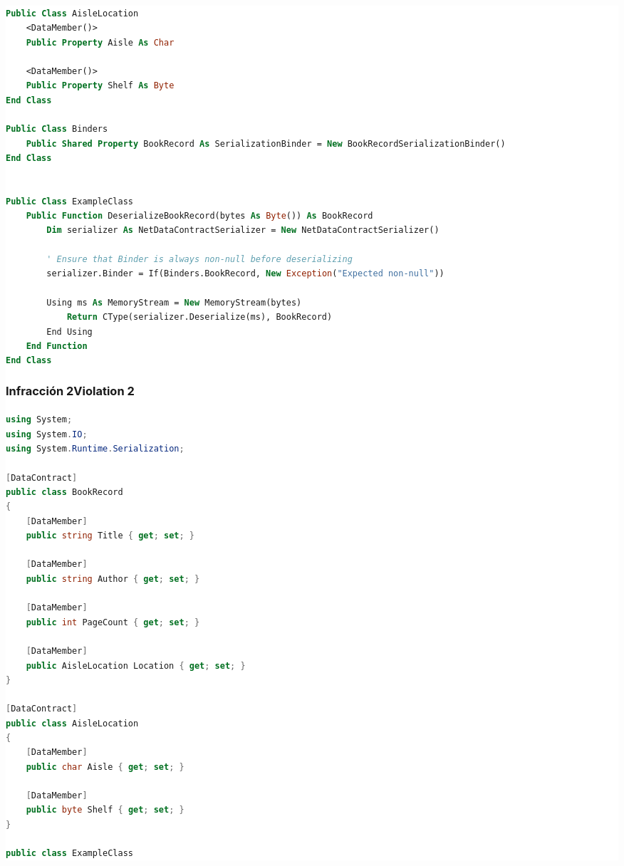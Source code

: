 ```vb
Public Class AisleLocation
    <DataMember()>
    Public Property Aisle As Char

    <DataMember()>
    Public Property Shelf As Byte
End Class

Public Class Binders
    Public Shared Property BookRecord As SerializationBinder = New BookRecordSerializationBinder()
End Class


Public Class ExampleClass
    Public Function DeserializeBookRecord(bytes As Byte()) As BookRecord
        Dim serializer As NetDataContractSerializer = New NetDataContractSerializer()

        ' Ensure that Binder is always non-null before deserializing
        serializer.Binder = If(Binders.BookRecord, New Exception("Expected non-null"))

        Using ms As MemoryStream = New MemoryStream(bytes)
            Return CType(serializer.Deserialize(ms), BookRecord)
        End Using
    End Function
End Class
```

### <a name="violation-2"></a><span data-ttu-id="96c40-147">Infracción 2</span><span class="sxs-lookup"><span data-stu-id="96c40-147">Violation 2</span></span>

```csharp
using System;
using System.IO;
using System.Runtime.Serialization;

[DataContract]
public class BookRecord
{
    [DataMember]
    public string Title { get; set; }

    [DataMember]
    public string Author { get; set; }

    [DataMember]
    public int PageCount { get; set; }

    [DataMember]
    public AisleLocation Location { get; set; }
}

[DataContract]
public class AisleLocation
{
    [DataMember]
    public char Aisle { get; set; }

    [DataMember]
    public byte Shelf { get; set; }
}

public class ExampleClass
```